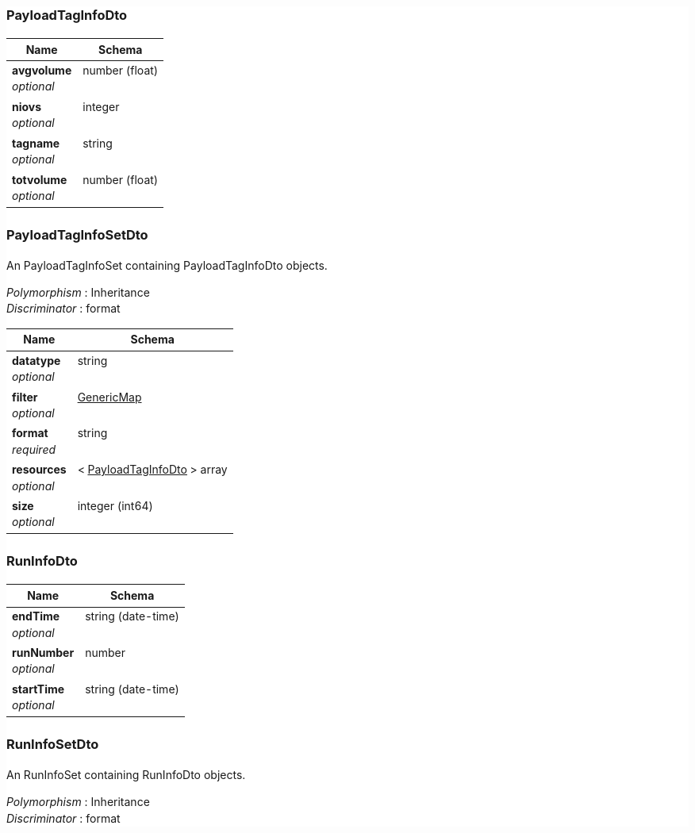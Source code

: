 
<a name="payloadtaginfodto"></a>
### PayloadTagInfoDto

|Name|Schema|
|---|---|
|**avgvolume**  <br>*optional*|number (float)|
|**niovs**  <br>*optional*|integer|
|**tagname**  <br>*optional*|string|
|**totvolume**  <br>*optional*|number (float)|


<a name="payloadtaginfosetdto"></a>
### PayloadTagInfoSetDto
An PayloadTagInfoSet containing PayloadTagInfoDto objects.

*Polymorphism* : Inheritance  
*Discriminator* : format


|Name|Schema|
|---|---|
|**datatype**  <br>*optional*|string|
|**filter**  <br>*optional*|[GenericMap](definitions.md#genericmap)|
|**format**  <br>*required*|string|
|**resources**  <br>*optional*|< [PayloadTagInfoDto](definitions.md#payloadtaginfodto) > array|
|**size**  <br>*optional*|integer (int64)|


<a name="runinfodto"></a>
### RunInfoDto

|Name|Schema|
|---|---|
|**endTime**  <br>*optional*|string (date-time)|
|**runNumber**  <br>*optional*|number|
|**startTime**  <br>*optional*|string (date-time)|


<a name="runinfosetdto"></a>
### RunInfoSetDto
An RunInfoSet containing RunInfoDto objects.

*Polymorphism* : Inheritance  
*Discriminator* : format
